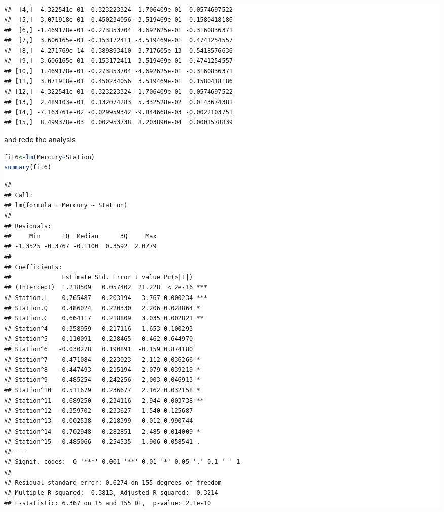 ```
##  [4,]  4.322541e-01 -0.323223324  1.706409e-01 -0.0574697522
##  [5,] -3.071918e-01  0.450234056 -3.519469e-01  0.1580418186
##  [6,] -1.469178e-01 -0.273853704  4.692625e-01 -0.3160836371
##  [7,]  3.606165e-01 -0.153172411 -3.519469e-01  0.4741254557
##  [8,]  4.271769e-14  0.389893410  3.717605e-13 -0.5418576636
##  [9,] -3.606165e-01 -0.153172411  3.519469e-01  0.4741254557
## [10,]  1.469178e-01 -0.273853704 -4.692625e-01 -0.3160836371
## [11,]  3.071918e-01  0.450234056  3.519469e-01  0.1580418186
## [12,] -4.322541e-01 -0.323223324 -1.706409e-01 -0.0574697522
## [13,]  2.489103e-01  0.132074283  5.332528e-02  0.0143674381
## [14,] -7.163761e-02 -0.029959342 -9.844668e-03 -0.0022103751
## [15,]  8.499378e-03  0.002953738  8.203890e-04  0.0001578839
```

and redo the analysis


```r
fit6<-lm(Mercury~Station)
summary(fit6)
```

```
## 
## Call:
## lm(formula = Mercury ~ Station)
## 
## Residuals:
##     Min      1Q  Median      3Q     Max 
## -1.3525 -0.3767 -0.1100  0.3592  2.0779 
## 
## Coefficients:
##              Estimate Std. Error t value Pr(>|t|)    
## (Intercept)  1.218509   0.057402  21.228  < 2e-16 ***
## Station.L    0.765487   0.203194   3.767 0.000234 ***
## Station.Q    0.486024   0.220330   2.206 0.028864 *  
## Station.C    0.664117   0.218809   3.035 0.002821 ** 
## Station^4    0.358959   0.217116   1.653 0.100293    
## Station^5    0.110091   0.238465   0.462 0.644970    
## Station^6   -0.030278   0.190891  -0.159 0.874180    
## Station^7   -0.471084   0.223023  -2.112 0.036266 *  
## Station^8   -0.447493   0.215194  -2.079 0.039219 *  
## Station^9   -0.485254   0.242256  -2.003 0.046913 *  
## Station^10   0.511679   0.236677   2.162 0.032158 *  
## Station^11   0.689250   0.234116   2.944 0.003738 ** 
## Station^12  -0.359702   0.233627  -1.540 0.125687    
## Station^13  -0.002538   0.218399  -0.012 0.990744    
## Station^14   0.702948   0.282851   2.485 0.014009 *  
## Station^15  -0.485066   0.254535  -1.906 0.058541 .  
## ---
## Signif. codes:  0 '***' 0.001 '**' 0.01 '*' 0.05 '.' 0.1 ' ' 1
## 
## Residual standard error: 0.6274 on 155 degrees of freedom
## Multiple R-squared:  0.3813,	Adjusted R-squared:  0.3214 
## F-statistic: 6.367 on 15 and 155 DF,  p-value: 2.1e-10
```
